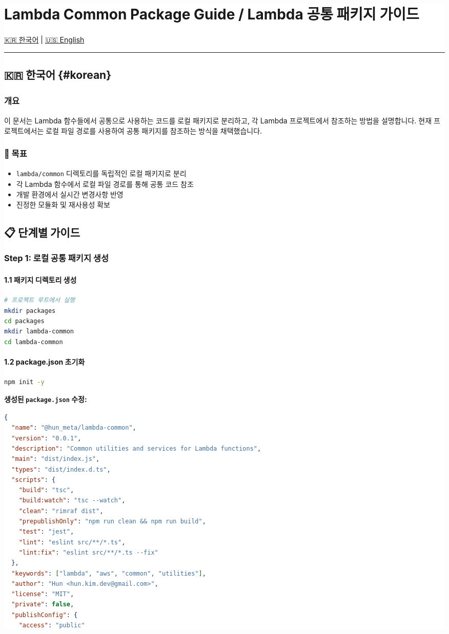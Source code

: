 # Lambda Common Package Guide / Lambda 공통 패키지 가이드

[🇰🇷 한국어](#korean) | [🇺🇸 English](#english)

---

## 🇰🇷 한국어 {#korean}

### 개요

이 문서는 Lambda 함수들에서 공통으로 사용하는 코드를 로컬 패키지로 분리하고, 각 Lambda 프로젝트에서 참조하는 방법을 설명합니다. 현재 프로젝트에서는 로컬 파일 경로를 사용하여 공통 패키지를 참조하는 방식을 채택했습니다.

### 🎯 목표

- `lambda/common` 디렉토리를 독립적인 로컬 패키지로 분리
- 각 Lambda 함수에서 로컬 파일 경로를 통해 공통 코드 참조
- 개발 환경에서 실시간 변경사항 반영
- 진정한 모듈화 및 재사용성 확보

## 📋 단계별 가이드

### Step 1: 로컬 공통 패키지 생성

#### 1.1 패키지 디렉토리 생성

```bash
# 프로젝트 루트에서 실행
mkdir packages
cd packages
mkdir lambda-common
cd lambda-common
```

#### 1.2 package.json 초기화

```bash
npm init -y
```

**생성된 `package.json` 수정:**

```json
{
  "name": "@hun_meta/lambda-common",
  "version": "0.0.1",
  "description": "Common utilities and services for Lambda functions",
  "main": "dist/index.js",
  "types": "dist/index.d.ts",
  "scripts": {
    "build": "tsc",
    "build:watch": "tsc --watch",
    "clean": "rimraf dist",
    "prepublishOnly": "npm run clean && npm run build",
    "test": "jest",
    "lint": "eslint src/**/*.ts",
    "lint:fix": "eslint src/**/*.ts --fix"
  },
  "keywords": ["lambda", "aws", "common", "utilities"],
  "author": "Hun <hun.kim.dev@gmail.com>",
  "license": "MIT",
  "private": false,
  "publishConfig": {
    "access": "public"
```